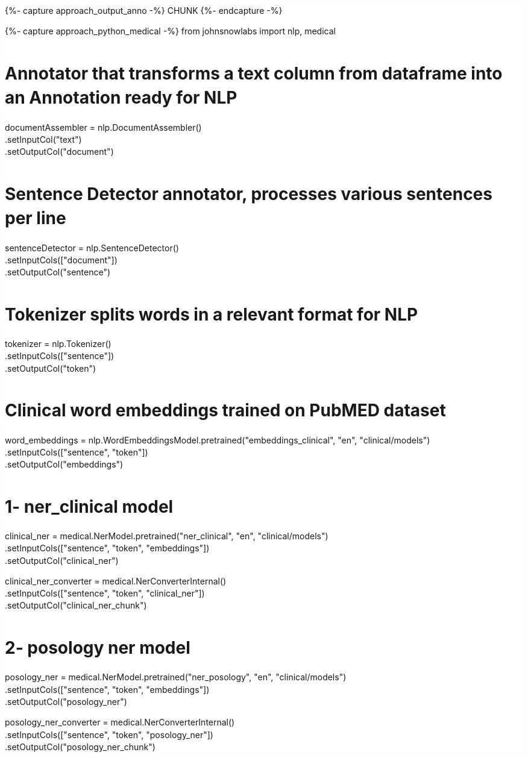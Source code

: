 {%- capture approach_output_anno -%}
CHUNK
{%- endcapture -%}


{%- capture approach_python_medical -%}
from johnsnowlabs import nlp, medical

# Annotator that transforms a text column from dataframe into an Annotation ready for NLP
documentAssembler = nlp.DocumentAssembler()\
    .setInputCol("text")\
    .setOutputCol("document")

# Sentence Detector annotator, processes various sentences per line
sentenceDetector = nlp.SentenceDetector()\
    .setInputCols(["document"])\
    .setOutputCol("sentence")

# Tokenizer splits words in a relevant format for NLP
tokenizer = nlp.Tokenizer()\
    .setInputCols(["sentence"])\
    .setOutputCol("token")

# Clinical word embeddings trained on PubMED dataset
word_embeddings = nlp.WordEmbeddingsModel.pretrained("embeddings_clinical", "en", "clinical/models")\
    .setInputCols(["sentence", "token"])\
    .setOutputCol("embeddings")

# 1- ner_clinical model
clinical_ner = medical.NerModel.pretrained("ner_clinical", "en", "clinical/models") \
    .setInputCols(["sentence", "token", "embeddings"]) \
    .setOutputCol("clinical_ner")

clinical_ner_converter = medical.NerConverterInternal() \
    .setInputCols(["sentence", "token", "clinical_ner"]) \
    .setOutputCol("clinical_ner_chunk")

# 2- posology ner model
posology_ner = medical.NerModel.pretrained("ner_posology", "en", "clinical/models") \
    .setInputCols(["sentence", "token", "embeddings"]) \
    .setOutputCol("posology_ner")

posology_ner_converter = medical.NerConverterInternal() \
    .setInputCols(["sentence", "token", "posology_ner"]) \
    .setOutputCol("posology_ner_chunk")
